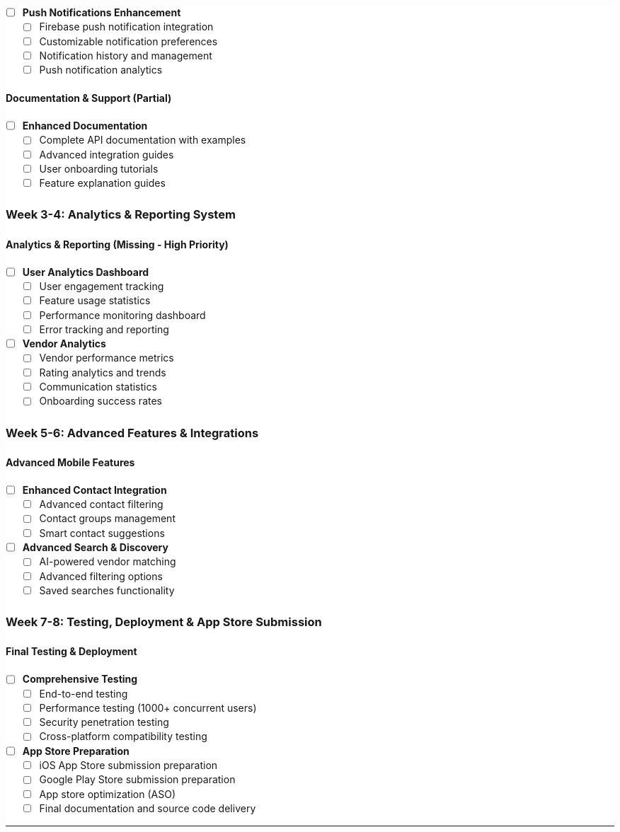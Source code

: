 - [ ] **Push Notifications Enhancement**
  - [ ] Firebase push notification integration
  - [ ] Customizable notification preferences
  - [ ] Notification history and management
  - [ ] Push notification analytics

#### Documentation & Support (Partial)
- [ ] **Enhanced Documentation**
  - [ ] Complete API documentation with examples
  - [ ] Advanced integration guides
  - [ ] User onboarding tutorials
  - [ ] Feature explanation guides

### Week 3-4: Analytics & Reporting System

#### Analytics & Reporting (Missing - High Priority)
- [ ] **User Analytics Dashboard**
  - [ ] User engagement tracking
  - [ ] Feature usage statistics
  - [ ] Performance monitoring dashboard
  - [ ] Error tracking and reporting
  
- [ ] **Vendor Analytics**
  - [ ] Vendor performance metrics
  - [ ] Rating analytics and trends
  - [ ] Communication statistics
  - [ ] Onboarding success rates

### Week 5-6: Advanced Features & Integrations

#### Advanced Mobile Features
- [ ] **Enhanced Contact Integration**
  - [ ] Advanced contact filtering
  - [ ] Contact groups management
  - [ ] Smart contact suggestions
  
- [ ] **Advanced Search & Discovery**
  - [ ] AI-powered vendor matching
  - [ ] Advanced filtering options
  - [ ] Saved searches functionality

### Week 7-8: Testing, Deployment & App Store Submission

#### Final Testing & Deployment
- [ ] **Comprehensive Testing**
  - [ ] End-to-end testing
  - [ ] Performance testing (1000+ concurrent users)
  - [ ] Security penetration testing
  - [ ] Cross-platform compatibility testing
  
- [ ] **App Store Preparation**
  - [ ] iOS App Store submission preparation
  - [ ] Google Play Store submission preparation
  - [ ] App store optimization (ASO)
  - [ ] Final documentation and source code delivery

---